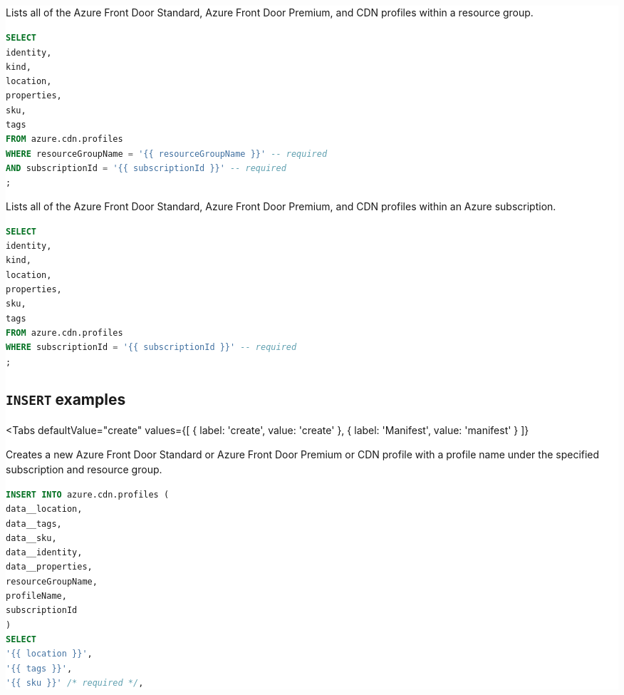 Lists all of the Azure Front Door Standard, Azure Front Door Premium, and CDN profiles within a resource group.

```sql
SELECT
identity,
kind,
location,
properties,
sku,
tags
FROM azure.cdn.profiles
WHERE resourceGroupName = '{{ resourceGroupName }}' -- required
AND subscriptionId = '{{ subscriptionId }}' -- required
;
```
</TabItem>
<TabItem value="list">

Lists all of the Azure Front Door Standard, Azure Front Door Premium, and CDN profiles within an Azure subscription.

```sql
SELECT
identity,
kind,
location,
properties,
sku,
tags
FROM azure.cdn.profiles
WHERE subscriptionId = '{{ subscriptionId }}' -- required
;
```
</TabItem>
</Tabs>


## `INSERT` examples

<Tabs
    defaultValue="create"
    values={[
        { label: 'create', value: 'create' },
        { label: 'Manifest', value: 'manifest' }
    ]}
>
<TabItem value="create">

Creates a new Azure Front Door Standard or Azure Front Door Premium or CDN profile with a profile name under the specified subscription and resource group.

```sql
INSERT INTO azure.cdn.profiles (
data__location,
data__tags,
data__sku,
data__identity,
data__properties,
resourceGroupName,
profileName,
subscriptionId
)
SELECT 
'{{ location }}',
'{{ tags }}',
'{{ sku }}' /* required */,
```